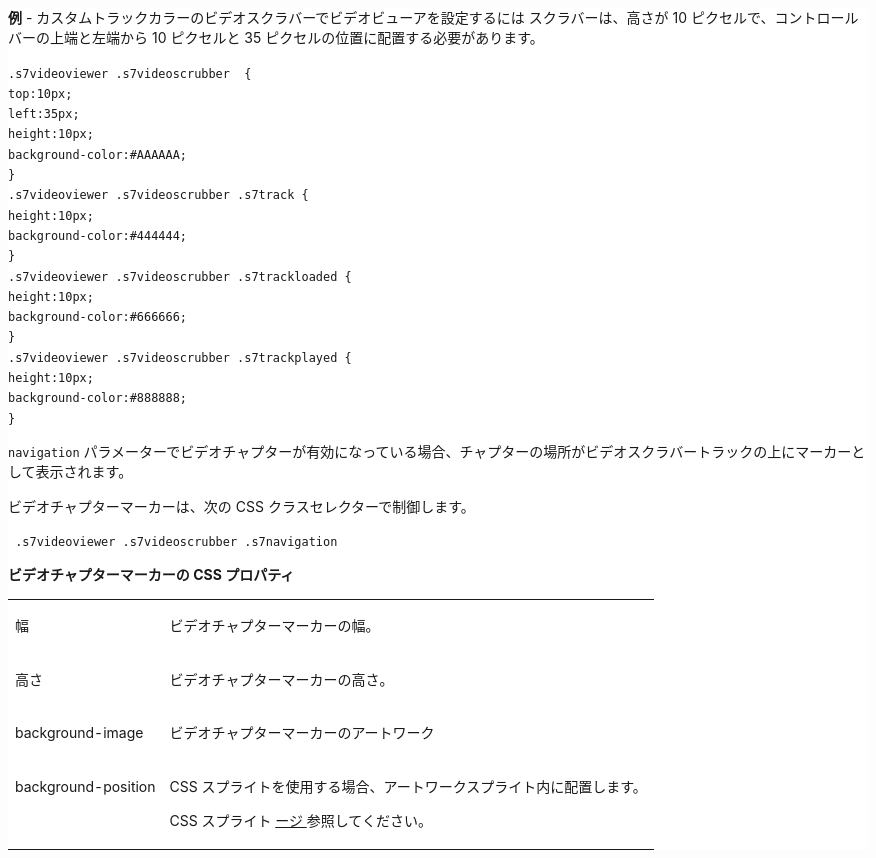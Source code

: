 **例** - カスタムトラックカラーのビデオスクラバーでビデオビューアを設定するには スクラバーは、高さが 10 ピクセルで、コントロールバーの上端と左端から 10 ピクセルと 35 ピクセルの位置に配置する必要があります。

```
.s7videoviewer .s7videoscrubber  { 
top:10px; 
left:35px; 
height:10px; 
background-color:#AAAAAA; 
} 
.s7videoviewer .s7videoscrubber .s7track { 
height:10px; 
background-color:#444444; 
} 
.s7videoviewer .s7videoscrubber .s7trackloaded { 
height:10px; 
background-color:#666666; 
} 
.s7videoviewer .s7videoscrubber .s7trackplayed { 
height:10px; 
background-color:#888888; 
}
```

`navigation` パラメーターでビデオチャプターが有効になっている場合、チャプターの場所がビデオスクラバートラックの上にマーカーとして表示されます。

ビデオチャプターマーカーは、次の CSS クラスセレクターで制御します。

```
 .s7videoviewer .s7videoscrubber .s7navigation
```

**ビデオチャプターマーカーの CSS プロパティ**

<table id="table_51F16E47BEF3430B919ABEEDBE543973"> 
 <tbody> 
  <tr> 
   <td colname="col1"> <p> <span class="codeph"> 幅 </span> </p> </td> 
   <td colname="col2"> <p>ビデオチャプターマーカーの幅。 </p> </td> 
  </tr> 
  <tr> 
   <td colname="col1"> <p> <span class="codeph"> 高さ </span> </p> </td> 
   <td colname="col2"> <p>ビデオチャプターマーカーの高さ。 </p> </td> 
  </tr> 
  <tr> 
   <td colname="col1"> <p> <span class="codeph"> background-image </span> </p> </td> 
   <td colname="col2"> <p>ビデオチャプターマーカーのアートワーク </p> </td> 
  </tr> 
  <tr> 
   <td colname="col1"> <p> <span class="codeph"> background-position </span> </p> </td> 
   <td colname="col2"> <p> CSS スプライトを使用する場合、アートワークスプライト内に配置します。 </p> <p>CSS スプライト <a href="../../../c-html5-s7-aem-asset-viewers/c-html5-video-reference/c-html5-video-viewer-20-customizingviewer/c-html5-video-viewer-20-customizingviewer.md#section-9b6d8d601cb441d08214dada7bb4eddc" format="dita" scope="local"> ージ </a> 参照してください。 </p> </td> 
  </tr> 
 </tbody> 
</table>

